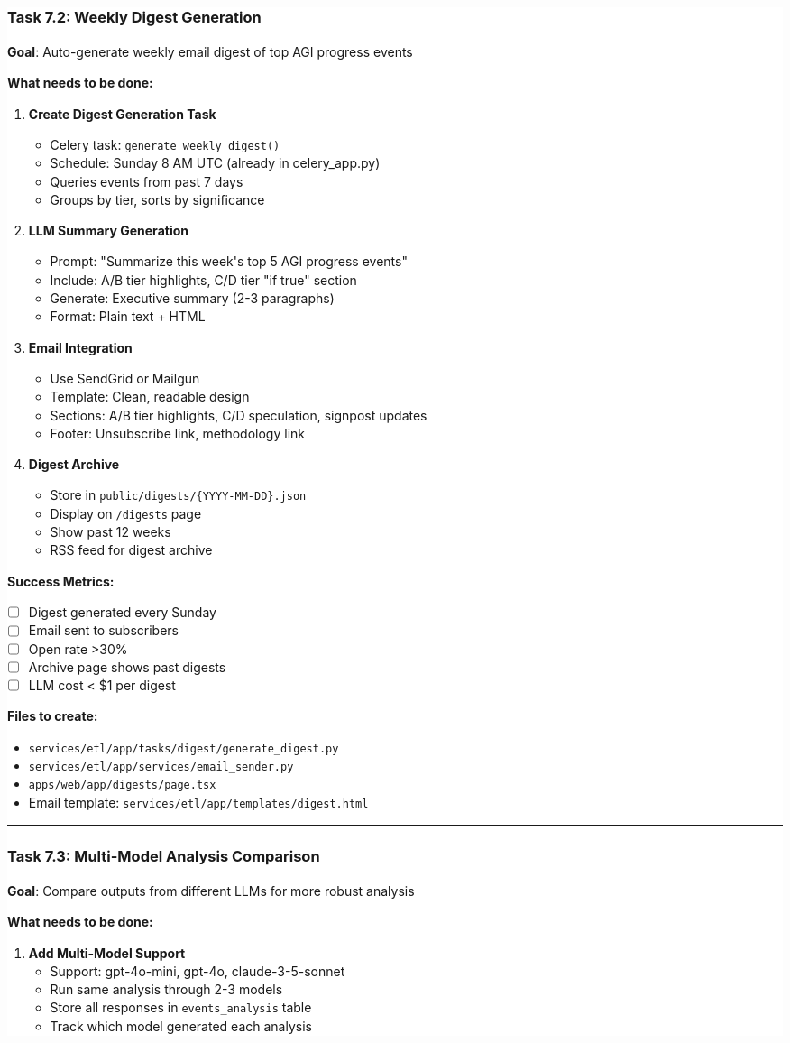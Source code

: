 
### Task 7.2: Weekly Digest Generation

**Goal**: Auto-generate weekly email digest of top AGI progress events

**What needs to be done:**

1. **Create Digest Generation Task**
   - Celery task: `generate_weekly_digest()`
   - Schedule: Sunday 8 AM UTC (already in celery_app.py)
   - Queries events from past 7 days
   - Groups by tier, sorts by significance

2. **LLM Summary Generation**
   - Prompt: "Summarize this week's top 5 AGI progress events"
   - Include: A/B tier highlights, C/D tier "if true" section
   - Generate: Executive summary (2-3 paragraphs)
   - Format: Plain text + HTML

3. **Email Integration**
   - Use SendGrid or Mailgun
   - Template: Clean, readable design
   - Sections: A/B tier highlights, C/D speculation, signpost updates
   - Footer: Unsubscribe link, methodology link

4. **Digest Archive**
   - Store in `public/digests/{YYYY-MM-DD}.json`
   - Display on `/digests` page
   - Show past 12 weeks
   - RSS feed for digest archive

**Success Metrics:**
- [ ] Digest generated every Sunday
- [ ] Email sent to subscribers
- [ ] Open rate >30%
- [ ] Archive page shows past digests
- [ ] LLM cost < $1 per digest

**Files to create:**
- `services/etl/app/tasks/digest/generate_digest.py`
- `services/etl/app/services/email_sender.py`
- `apps/web/app/digests/page.tsx`
- Email template: `services/etl/app/templates/digest.html`

---

### Task 7.3: Multi-Model Analysis Comparison

**Goal**: Compare outputs from different LLMs for more robust analysis

**What needs to be done:**

1. **Add Multi-Model Support**
   - Support: gpt-4o-mini, gpt-4o, claude-3-5-sonnet
   - Run same analysis through 2-3 models
   - Store all responses in `events_analysis` table
   - Track which model generated each analysis
